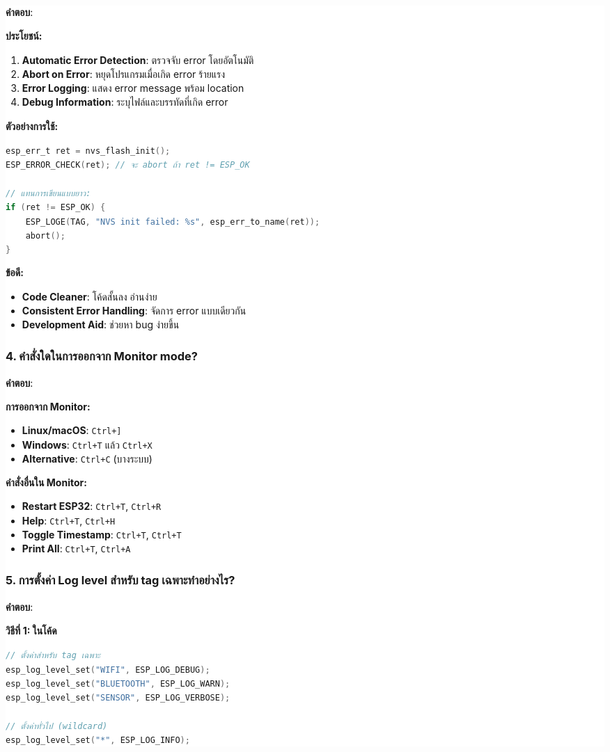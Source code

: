 **คำตอบ**:

**ประโยชน์:**
1. **Automatic Error Detection**: ตรวจจับ error โดยอัตโนมัติ
2. **Abort on Error**: หยุดโปรแกรมเมื่อเกิด error ร้ายแรง
3. **Error Logging**: แสดง error message พร้อม location
4. **Debug Information**: ระบุไฟล์และบรรทัดที่เกิด error

**ตัวอย่างการใช้:**
```c
esp_err_t ret = nvs_flash_init();
ESP_ERROR_CHECK(ret); // จะ abort ถ้า ret != ESP_OK

// แทนการเขียนแบบยาว:
if (ret != ESP_OK) {
    ESP_LOGE(TAG, "NVS init failed: %s", esp_err_to_name(ret));
    abort();
}
```

**ข้อดี:**
- **Code Cleaner**: โค้ดสั้นลง อ่านง่าย
- **Consistent Error Handling**: จัดการ error แบบเดียวกัน
- **Development Aid**: ช่วยหา bug ง่ายขึ้น

### 4. คำสั่งใดในการออกจาก Monitor mode?

**คำตอบ**:

**การออกจาก Monitor:**
- **Linux/macOS**: `Ctrl+]`
- **Windows**: `Ctrl+T` แล้ว `Ctrl+X`
- **Alternative**: `Ctrl+C` (บางระบบ)

**คำสั่งอื่นใน Monitor:**
- **Restart ESP32**: `Ctrl+T`, `Ctrl+R`
- **Help**: `Ctrl+T`, `Ctrl+H`
- **Toggle Timestamp**: `Ctrl+T`, `Ctrl+T`
- **Print All**: `Ctrl+T`, `Ctrl+A`

### 5. การตั้งค่า Log level สำหรับ tag เฉพาะทำอย่างไร?

**คำตอบ**:

**วิธีที่ 1: ในโค้ด**
```c
// ตั้งค่าสำหรับ tag เฉพาะ
esp_log_level_set("WIFI", ESP_LOG_DEBUG);
esp_log_level_set("BLUETOOTH", ESP_LOG_WARN);
esp_log_level_set("SENSOR", ESP_LOG_VERBOSE);

// ตั้งค่าทั่วไป (wildcard)
esp_log_level_set("*", ESP_LOG_INFO);
```

